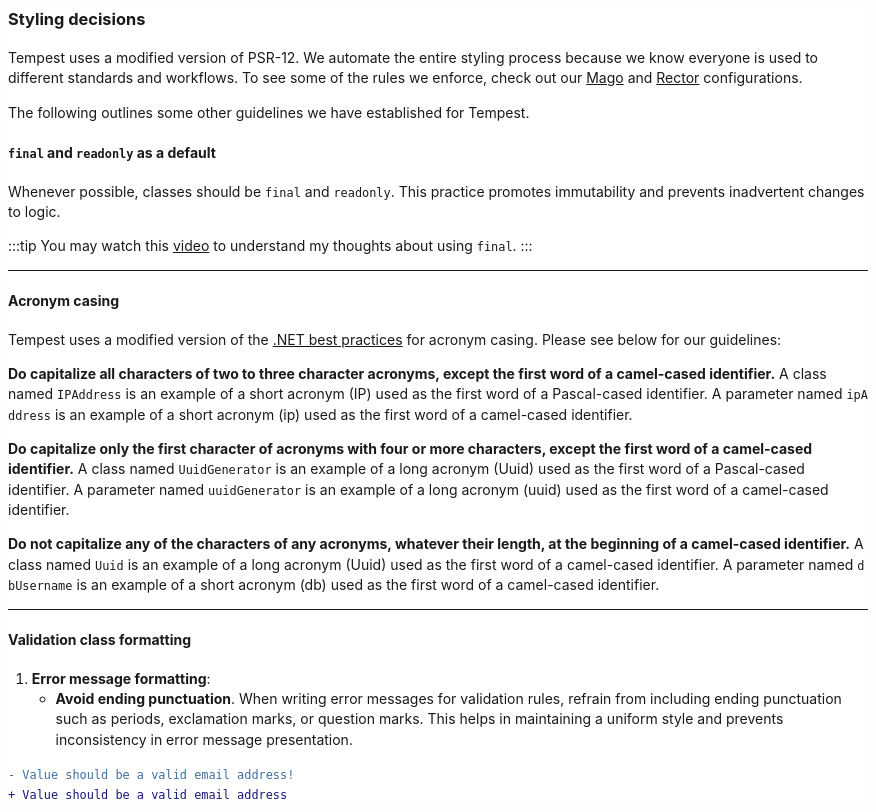 ### Styling decisions

Tempest uses a modified version of PSR-12. We automate the entire styling process because we know everyone is used to different standards and workflows. To see some of the rules we enforce, check out our [Mago](https://github.com/tempestphp/tempest-framework/blob/main/mago.toml) and [Rector](https://github.com/tempestphp/tempest-framework/blob/main/rector.php) configurations.

The following outlines some other guidelines we have established for Tempest.

#### `final` and `readonly` as a default

Whenever possible, classes should be `final` and `readonly`. This practice promotes immutability and prevents inadvertent changes to logic.

:::tip
You may watch this [video](https://www.youtube.com/watch?v=HiD6CwWq5Ds&ab_channel=PHPAnnotated) to understand my thoughts about using `final`.
:::

---

#### Acronym casing

Tempest uses a modified version of the [.NET best practices](https://learn.microsoft.com/en-us/previous-versions/dotnet/netframework-4.0/ms229043(v=vs.100)?redirectedfrom=MSDN) for acronym casing. Please see below for our guidelines:

__Do capitalize all characters of two to three character acronyms, except the first word of a camel-cased identifier.__
A class named `IPAddress` is an example of a short acronym (IP) used as the first word of a Pascal-cased identifier. A parameter named `ipAddress` is an example of a short acronym (ip) used as the first word of a camel-cased identifier.

__Do capitalize only the first character of acronyms with four or more characters, except the first word of a camel-cased identifier.__
A class named `UuidGenerator` is an example of a long acronym (Uuid) used as the first word of a Pascal-cased identifier. A parameter named `uuidGenerator` is an example of a long acronym (uuid) used as the first word of a camel-cased identifier.

__Do not capitalize any of the characters of any acronyms, whatever their length, at the beginning of a camel-cased identifier.__
A class named `Uuid` is an example of a long acronym (Uuid) used as the first word of a camel-cased identifier. A parameter named `dbUsername` is an example of a short acronym (db) used as the first word of a camel-cased identifier.

---

#### Validation class formatting

1. __Error message formatting__:
    - __Avoid ending punctuation__. When writing error messages for validation rules, refrain from including ending punctuation such as periods, exclamation marks, or question marks. This helps in maintaining a uniform style and prevents inconsistency in error message presentation.

```diff
- Value should be a valid email address!
+ Value should be a valid email address
```
